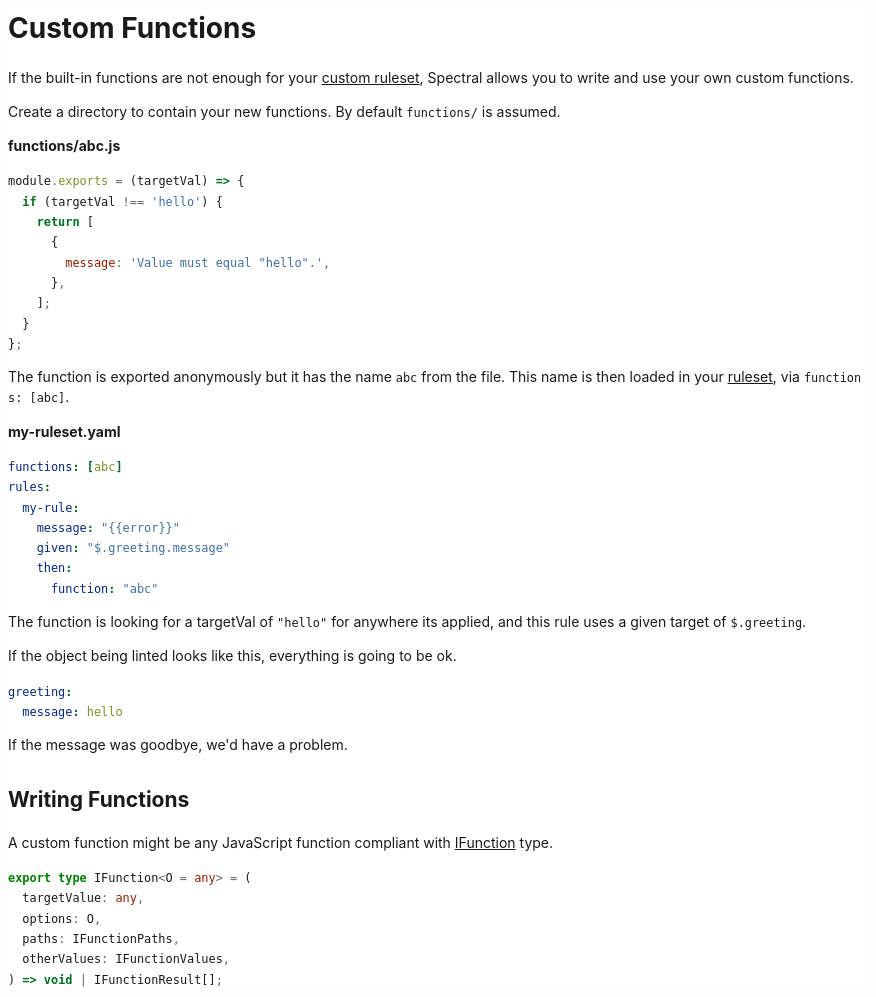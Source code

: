 # Custom Functions

If the built-in functions are not enough for your [custom ruleset](../getting-started/rulesets.md), Spectral allows you to write and use your own custom functions.

Create a directory to contain your new functions. By default `functions/` is assumed.

**functions/abc.js**

```js
module.exports = (targetVal) => {
  if (targetVal !== 'hello') {
    return [
      {
        message: 'Value must equal "hello".',
      },
    ];
  }
};
```

The function is exported anonymously but it has the name `abc` from the file. This name is then loaded in your [ruleset](./4-custom-rulesets.md), via `functions: [abc]`.

**my-ruleset.yaml**

```yaml
functions: [abc]
rules:
  my-rule:
    message: "{{error}}"
    given: "$.greeting.message"
    then:
      function: "abc"
```

The function is looking for a targetVal of `"hello"` for anywhere its applied, and this rule uses a given target of `$.greeting`.

If the object being linted looks like this, everything is going to be ok.

```yaml
greeting:
  message: hello
```

If the message was goodbye, we'd have a problem.

## Writing Functions

A custom function might be any JavaScript function compliant with [IFunction](https://github.com/stoplightio/spectral/blob/90a0864863fa232bf367a26dace61fd9f93198db/src/types/function.ts#L3#L8) type.

```ts
export type IFunction<O = any> = (
  targetValue: any,
  options: O,
  paths: IFunctionPaths,
  otherValues: IFunctionValues,
) => void | IFunctionResult[];
```


[jsonpath]: https://jsonpath.com/